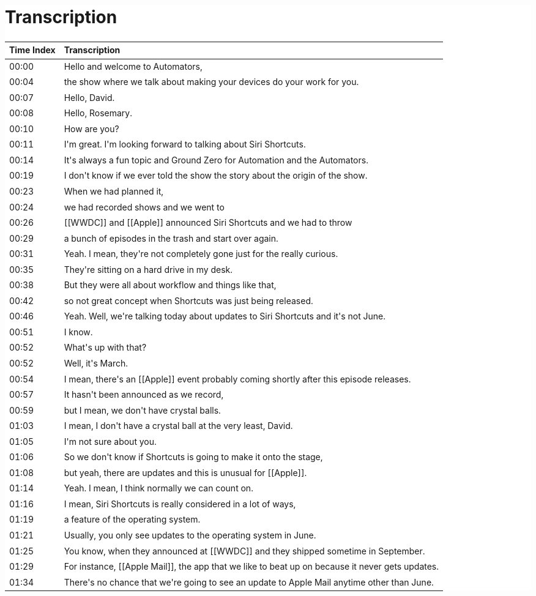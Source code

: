 # Transcription

| Time Index | Transcription                                                                                     |
| :--------- | :------------------------------------------------------------------------------------------------ |
| 00:00      | Hello and welcome to Automators,                                                                  |
| 00:04      | the show where we talk about making your devices do your work for you.                            |
| 00:07      | Hello, David.                                                                                     |
| 00:08      | Hello, Rosemary.                                                                                  |
| 00:10      | How are you?                                                                                      |
| 00:11      | I'm great. I'm looking forward to talking about Siri Shortcuts.                                   |
| 00:14      | It's always a fun topic and Ground Zero for Automation and the Automators.                        |
| 00:19      | I don't know if we ever told the show the story about the origin of the show.                     |
| 00:23      | When we had planned it,                                                                           |
| 00:24      | we had recorded shows and we went to                                                              |
| 00:26      | [[WWDC]] and [[Apple]] announced Siri Shortcuts and we had to throw                                       |
| 00:29      | a bunch of episodes in the trash and start over again.                                            |
| 00:31      | Yeah. I mean, they're not completely gone just for the really curious.                            |
| 00:35      | They're sitting on a hard drive in my desk.                                                       |
| 00:38      | But they were all about workflow and things like that,                                            |
| 00:42      | so not great concept when Shortcuts was just being released.                                      |
| 00:46      | Yeah. Well, we're talking today about updates to Siri Shortcuts and it's not June.                |
| 00:51      | I know.                                                                                           |
| 00:52      | What's up with that?                                                                              |
| 00:52      | Well, it's March.                                                                                 |
| 00:54      | I mean, there's an [[Apple]] event probably coming shortly after this episode releases.               |
| 00:57      | It hasn't been announced as we record,                                                            |
| 00:59      | but I mean, we don't have crystal balls.                                                          |
| 01:03      | I mean, I don't have a crystal ball at the very least, David.                                     |
| 01:05      | I'm not sure about you.                                                                           |
| 01:06      | So we don't know if Shortcuts is going to make it onto the stage,                                 |
| 01:08      | but yeah, there are updates and this is unusual for [[Apple]].                                        |
| 01:14      | Yeah. I mean, I think normally we can count on.                                                   |
| 01:16      | I mean, Siri Shortcuts is really considered in a lot of ways,                                     |
| 01:19      | a feature of the operating system.                                                                |
| 01:21      | Usually, you only see updates to the operating system in June.                                    |
| 01:25      | You know, when they announced at [[WWDC]] and they shipped sometime in September.                     |
| 01:29      | For instance, [[Apple Mail]], the app that we like to beat up on because it never gets updates.       |
| 01:34      | There's no chance that we're going to see an update to Apple Mail anytime other than June.        |